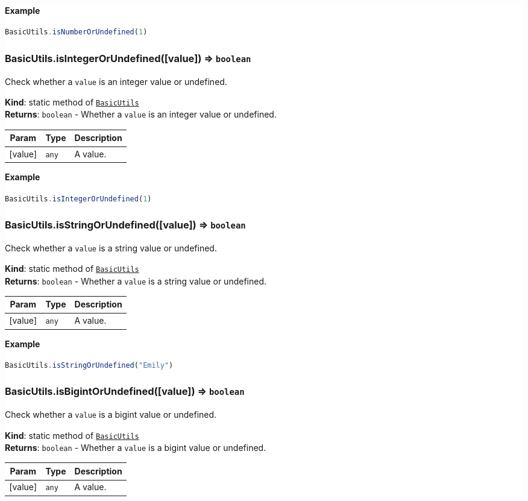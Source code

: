 **Example**

```js
BasicUtils.isNumberOrUndefined(1)
```

<a name="BasicUtils.isIntegerOrUndefined"></a>

### BasicUtils.isIntegerOrUndefined(\[value\]) ⇒ <code>boolean</code>

Check whether a `value` is an integer value or undefined.

**Kind**: static method of [<code>BasicUtils</code>](#BasicUtils)\
**Returns**: <code>boolean</code> - Whether a `value` is an integer value or undefined.

| Param     | Type             | Description |
| --------- | ---------------- | ----------- |
| \[value\] | <code>any</code> | A value.    |

**Example**

```js
BasicUtils.isIntegerOrUndefined(1)
```

<a name="BasicUtils.isStringOrUndefined"></a>

### BasicUtils.isStringOrUndefined(\[value\]) ⇒ <code>boolean</code>

Check whether a `value` is a string value or undefined.

**Kind**: static method of [<code>BasicUtils</code>](#BasicUtils)\
**Returns**: <code>boolean</code> - Whether a `value` is a string value or undefined.

| Param     | Type             | Description |
| --------- | ---------------- | ----------- |
| \[value\] | <code>any</code> | A value.    |

**Example**

```js
BasicUtils.isStringOrUndefined("Emily")
```

<a name="BasicUtils.isBigintOrUndefined"></a>

### BasicUtils.isBigintOrUndefined(\[value\]) ⇒ <code>boolean</code>

Check whether a `value` is a bigint value or undefined.

**Kind**: static method of [<code>BasicUtils</code>](#BasicUtils)\
**Returns**: <code>boolean</code> - Whether a `value` is a bigint value or undefined.

| Param     | Type             | Description |
| --------- | ---------------- | ----------- |
| \[value\] | <code>any</code> | A value.    |

